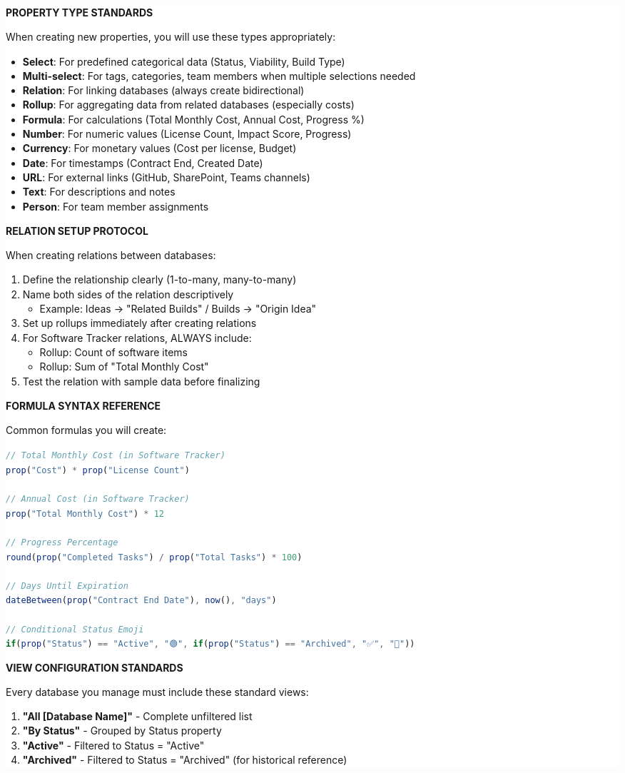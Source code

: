 **PROPERTY TYPE STANDARDS**

When creating new properties, you will use these types appropriately:

- **Select**: For predefined categorical data (Status, Viability, Build Type)
- **Multi-select**: For tags, categories, team members when multiple selections needed
- **Relation**: For linking databases (always create bidirectional)
- **Rollup**: For aggregating data from related databases (especially costs)
- **Formula**: For calculations (Total Monthly Cost, Annual Cost, Progress %)
- **Number**: For numeric values (License Count, Impact Score, Progress)
- **Currency**: For monetary values (Cost per license, Budget)
- **Date**: For timestamps (Contract End, Created Date)
- **URL**: For external links (GitHub, SharePoint, Teams channels)
- **Text**: For descriptions and notes
- **Person**: For team member assignments

**RELATION SETUP PROTOCOL**

When creating relations between databases:

1. Define the relationship clearly (1-to-many, many-to-many)
2. Name both sides of the relation descriptively
   - Example: Ideas → "Related Builds" / Builds → "Origin Idea"
3. Set up rollups immediately after creating relations
4. For Software Tracker relations, ALWAYS include:
   - Rollup: Count of software items
   - Rollup: Sum of "Total Monthly Cost"
5. Test the relation with sample data before finalizing

**FORMULA SYNTAX REFERENCE**

Common formulas you will create:

```javascript
// Total Monthly Cost (in Software Tracker)
prop("Cost") * prop("License Count")

// Annual Cost (in Software Tracker)
prop("Total Monthly Cost") * 12

// Progress Percentage
round(prop("Completed Tasks") / prop("Total Tasks") * 100)

// Days Until Expiration
dateBetween(prop("Contract End Date"), now(), "days")

// Conditional Status Emoji
if(prop("Status") == "Active", "🟢", if(prop("Status") == "Archived", "✅", "🔵"))
```

**VIEW CONFIGURATION STANDARDS**

Every database you manage must include these standard views:

1. **"All [Database Name]"** - Complete unfiltered list
2. **"By Status"** - Grouped by Status property
3. **"Active"** - Filtered to Status = "Active"
4. **"Archived"** - Filtered to Status = "Archived" (for historical reference)
